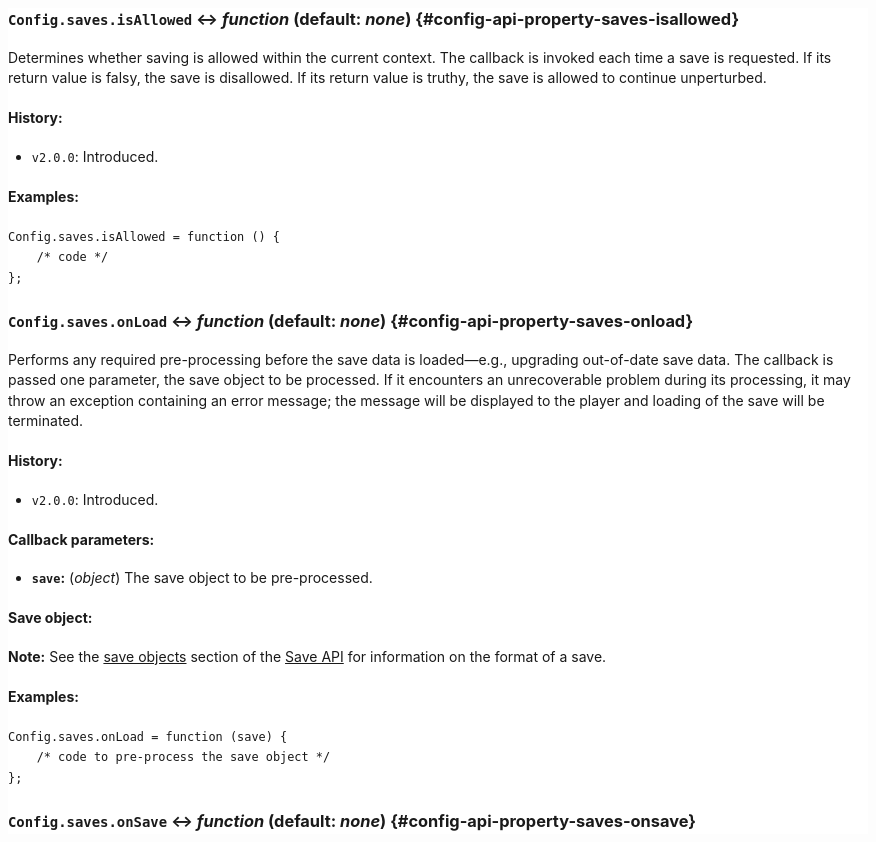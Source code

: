 
### `Config.saves.isAllowed` ↔ *function* (default: *none*) {#config-api-property-saves-isallowed}

Determines whether saving is allowed within the current context.  The callback is invoked each time a save is requested.  If its return value is falsy, the save is disallowed.  If its return value is truthy, the save is allowed to continue unperturbed.

#### History:

* `v2.0.0`: Introduced.

#### Examples:

```
Config.saves.isAllowed = function () {
	/* code */
};
```



### `Config.saves.onLoad` ↔ *function* (default: *none*) {#config-api-property-saves-onload}

Performs any required pre-processing before the save data is loaded—e.g., upgrading out-of-date save data.  The callback is passed one parameter, the save object to be processed.  If it encounters an unrecoverable problem during its processing, it may throw an exception containing an error message; the message will be displayed to the player and loading of the save will be terminated.

#### History:

* `v2.0.0`: Introduced.

#### Callback parameters:

* **`save`:** (*object*) The save object to be pre-processed.

#### Save object:

<p role="note"><b>Note:</b>
See the <a href="#save-api-save-objects">save objects</a> section of the <a href="#save-api">Save API</a> for information on the format of a save.
</p>

#### Examples:

```
Config.saves.onLoad = function (save) {
	/* code to pre-process the save object */
};
```



### `Config.saves.onSave` ↔ *function* (default: *none*) {#config-api-property-saves-onsave}
